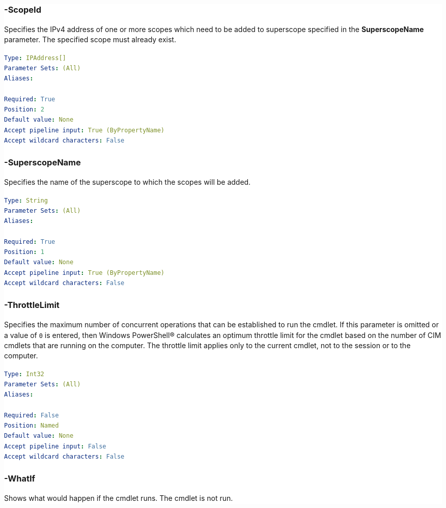 ### -ScopeId
Specifies the IPv4 address of one or more scopes which need to be added to superscope specified in the **SuperscopeName** parameter.
The specified scope must already exist.

```yaml
Type: IPAddress[]
Parameter Sets: (All)
Aliases: 

Required: True
Position: 2
Default value: None
Accept pipeline input: True (ByPropertyName)
Accept wildcard characters: False
```

### -SuperscopeName
Specifies the name of the superscope to which the scopes will be added.

```yaml
Type: String
Parameter Sets: (All)
Aliases: 

Required: True
Position: 1
Default value: None
Accept pipeline input: True (ByPropertyName)
Accept wildcard characters: False
```

### -ThrottleLimit
Specifies the maximum number of concurrent operations that can be established to run the cmdlet.
If this parameter is omitted or a value of `0` is entered, then Windows PowerShell® calculates an optimum throttle limit for the cmdlet based on the number of CIM cmdlets that are running on the computer.
The throttle limit applies only to the current cmdlet, not to the session or to the computer.

```yaml
Type: Int32
Parameter Sets: (All)
Aliases: 

Required: False
Position: Named
Default value: None
Accept pipeline input: False
Accept wildcard characters: False
```

### -WhatIf
Shows what would happen if the cmdlet runs.
The cmdlet is not run.
